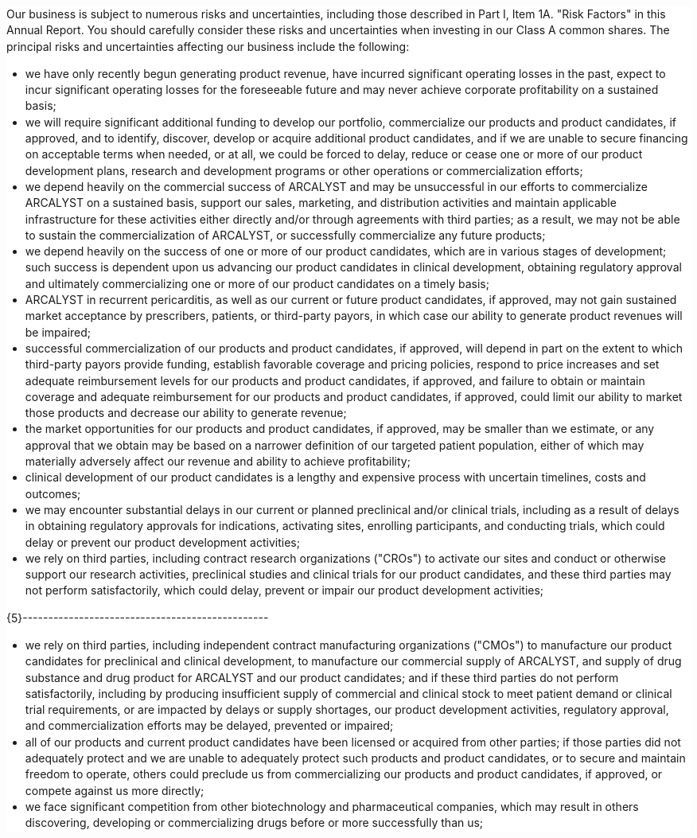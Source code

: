 Our business is subject to numerous risks and uncertainties, including those described in Part I, Item 1A. "Risk Factors" in this Annual Report. You should carefully consider these risks and uncertainties when investing in our Class A common shares. The principal risks and uncertainties affecting our business include the following:

- we have only recently begun generating product revenue, have incurred significant operating losses in the past, expect to incur significant operating losses for the foreseeable future and may never achieve corporate profitability on a sustained basis;
- we will require significant additional funding to develop our portfolio, commercialize our products and product candidates, if approved, and to identify, discover, develop or acquire additional product candidates, and if we are unable to secure financing on acceptable terms when needed, or at all, we could be forced to delay, reduce or cease one or more of our product development plans, research and development programs or other operations or commercialization efforts;
- we depend heavily on the commercial success of ARCALYST and may be unsuccessful in our efforts to commercialize ARCALYST on a sustained basis, support our sales, marketing, and distribution activities and maintain applicable infrastructure for these activities either directly and/or through agreements with third parties; as a result, we may not be able to sustain the commercialization of ARCALYST, or successfully commercialize any future products;
- we depend heavily on the success of one or more of our product candidates, which are in various stages of development; such success is dependent upon us advancing our product candidates in clinical development, obtaining regulatory approval and ultimately commercializing one or more of our product candidates on a timely basis;
- ARCALYST in recurrent pericarditis, as well as our current or future product candidates, if approved, may not gain sustained market acceptance by prescribers, patients, or third-party payors, in which case our ability to generate product revenues will be impaired;
- successful commercialization of our products and product candidates, if approved, will depend in part on the extent to which third-party payors provide funding, establish favorable coverage and pricing policies, respond to price increases and set adequate reimbursement levels for our products and product candidates, if approved, and failure to obtain or maintain coverage and adequate reimbursement for our products and product candidates, if approved, could limit our ability to market those products and decrease our ability to generate revenue;
- the market opportunities for our products and product candidates, if approved, may be smaller than we estimate, or any approval that we obtain may be based on a narrower definition of our targeted patient population, either of which may materially adversely affect our revenue and ability to achieve profitability;
- clinical development of our product candidates is a lengthy and expensive process with uncertain timelines, costs and outcomes;
- we may encounter substantial delays in our current or planned preclinical and/or clinical trials, including as a result of delays in obtaining regulatory approvals for indications, activating sites, enrolling participants, and conducting trials, which could delay or prevent our product development activities;
- we rely on third parties, including contract research organizations ("CROs") to activate our sites and conduct or otherwise support our research activities, preclinical studies and clinical trials for our product candidates, and these third parties may not perform satisfactorily, which could delay, prevent or impair our product development activities;

{5}------------------------------------------------

- we rely on third parties, including independent contract manufacturing organizations ("CMOs") to manufacture our product candidates for preclinical and clinical development, to manufacture our commercial supply of ARCALYST, and supply of drug substance and drug product for ARCALYST and our product candidates; and if these third parties do not perform satisfactorily, including by producing insufficient supply of commercial and clinical stock to meet patient demand or clinical trial requirements, or are impacted by delays or supply shortages, our product development activities, regulatory approval, and commercialization efforts may be delayed, prevented or impaired;
- all of our products and current product candidates have been licensed or acquired from other parties; if those parties did not adequately protect and we are unable to adequately protect such products and product candidates, or to secure and maintain freedom to operate, others could preclude us from commercializing our products and product candidates, if approved, or compete against us more directly;
- we face significant competition from other biotechnology and pharmaceutical companies, which may result in others discovering, developing or commercializing drugs before or more successfully than us;